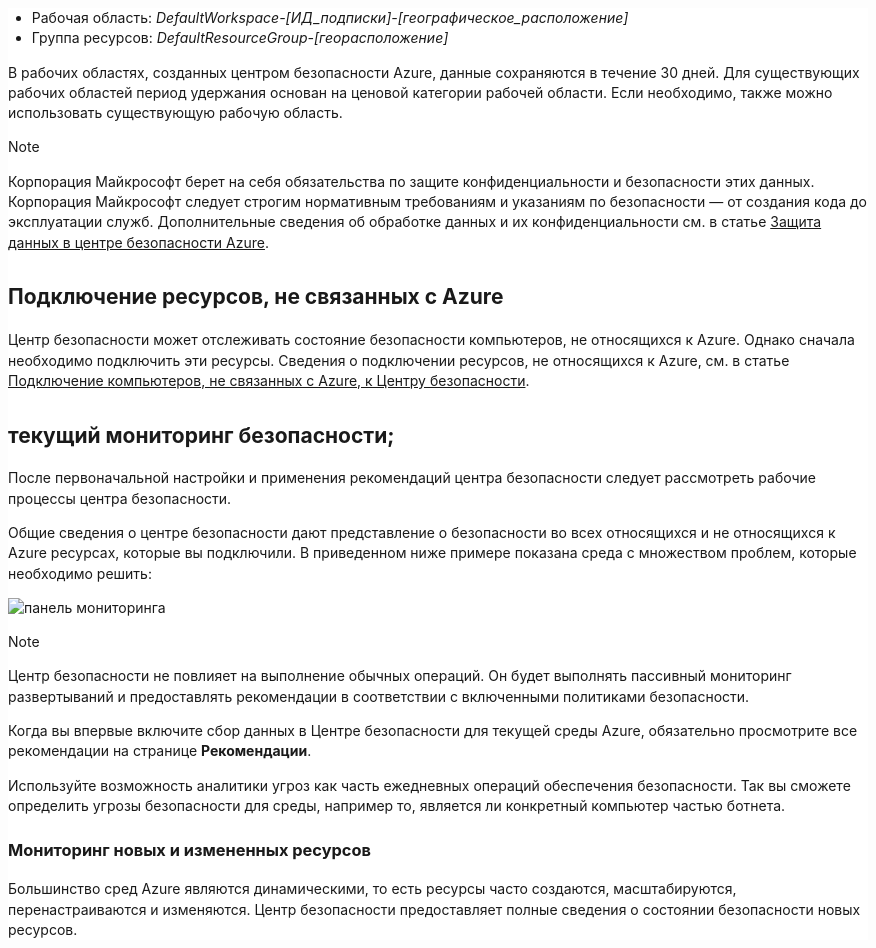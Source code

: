 * Рабочая область: *DefaultWorkspace-[ИД_подписки]-[географическое_расположение]*
* Группа ресурсов: *DefaultResourceGroup-[георасположение]*

В рабочих областях, созданных центром безопасности Azure, данные сохраняются в течение 30 дней. Для существующих рабочих областей период удержания основан на ценовой категории рабочей области. Если необходимо, также можно использовать существующую рабочую область.

> [!NOTE]
> Корпорация Майкрософт берет на себя обязательства по защите конфиденциальности и безопасности этих данных. Корпорация Майкрософт следует строгим нормативным требованиям и указаниям по безопасности — от создания кода до эксплуатации служб. Дополнительные сведения об обработке данных и их конфиденциальности см. в статье [Защита данных в центре безопасности Azure](security-center-data-security.md).
>

## <a name="onboard-non-azure-resources"></a>Подключение ресурсов, не связанных с Azure

Центр безопасности может отслеживать состояние безопасности компьютеров, не относящихся к Azure. Однако сначала необходимо подключить эти ресурсы. Сведения о подключении ресурсов, не относящихся к Azure, см. в статье [Подключение компьютеров, не связанных с Azure, к Центру безопасности](quickstart-onboard-machines.md).

## <a name="ongoing-security-monitoring"></a>текущий мониторинг безопасности;
После первоначальной настройки и применения рекомендаций центра безопасности следует рассмотреть рабочие процессы центра безопасности.

Общие сведения о центре безопасности дают представление о безопасности во всех относящихся и не относящихся к Azure ресурсах, которые вы подключили. В приведенном ниже примере показана среда с множеством проблем, которые необходимо решить:

![панель мониторинга](./media/security-center-planning-and-operations-guide/security-center-planning-and-operations-guide-fig11.png)

> [!NOTE]
> Центр безопасности не повлияет на выполнение обычных операций. Он будет выполнять пассивный мониторинг развертываний и предоставлять рекомендации в соответствии с включенными политиками безопасности.

Когда вы впервые включите сбор данных в Центре безопасности для текущей среды Azure, обязательно просмотрите все рекомендации на странице **Рекомендации**.

Используйте возможность аналитики угроз как часть ежедневных операций обеспечения безопасности. Так вы сможете определить угрозы безопасности для среды, например то, является ли конкретный компьютер частью ботнета.

### <a name="monitoring-for-new-or-changed-resources"></a>Мониторинг новых и измененных ресурсов

Большинство сред Azure являются динамическими, то есть ресурсы часто создаются, масштабируются, перенастраиваются и изменяются. Центр безопасности предоставляет полные сведения о состоянии безопасности новых ресурсов.
